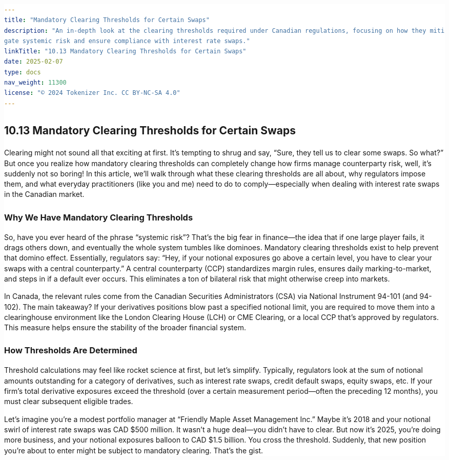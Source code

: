 ```yaml
---
title: "Mandatory Clearing Thresholds for Certain Swaps"
description: "An in-depth look at the clearing thresholds required under Canadian regulations, focusing on how they mitigate systemic risk and ensure compliance with interest rate swaps."
linkTitle: "10.13 Mandatory Clearing Thresholds for Certain Swaps"
date: 2025-02-07
type: docs
nav_weight: 11300
license: "© 2024 Tokenizer Inc. CC BY-NC-SA 4.0"
---
```


## 10.13 Mandatory Clearing Thresholds for Certain Swaps

Clearing might not sound all that exciting at first. It’s tempting to shrug and say, “Sure, they tell us to clear some swaps. So what?” But once you realize how mandatory clearing thresholds can completely change how firms manage counterparty risk, well, it’s suddenly not so boring! In this article, we’ll walk through what these clearing thresholds are all about, why regulators impose them, and what everyday practitioners (like you and me) need to do to comply—especially when dealing with interest rate swaps in the Canadian market.

### Why We Have Mandatory Clearing Thresholds

So, have you ever heard of the phrase “systemic risk”? That’s the big fear in finance—the idea that if one large player fails, it drags others down, and eventually the whole system tumbles like dominoes. Mandatory clearing thresholds exist to help prevent that domino effect. Essentially, regulators say: “Hey, if your notional exposures go above a certain level, you have to clear your swaps with a central counterparty.” A central counterparty (CCP) standardizes margin rules, ensures daily marking-to-market, and steps in if a default ever occurs. This eliminates a ton of bilateral risk that might otherwise creep into markets.

In Canada, the relevant rules come from the Canadian Securities Administrators (CSA) via National Instrument 94-101 (and 94-102). The main takeaway? If your derivatives positions blow past a specified notional limit, you are required to move them into a clearinghouse environment like the London Clearing House (LCH) or CME Clearing, or a local CCP that’s approved by regulators. This measure helps ensure the stability of the broader financial system.

### How Thresholds Are Determined

Threshold calculations may feel like rocket science at first, but let’s simplify. Typically, regulators look at the sum of notional amounts outstanding for a category of derivatives, such as interest rate swaps, credit default swaps, equity swaps, etc. If your firm’s total derivative exposures exceed the threshold (over a certain measurement period—often the preceding 12 months), you must clear subsequent eligible trades.

Let’s imagine you’re a modest portfolio manager at “Friendly Maple Asset Management Inc.” Maybe it’s 2018 and your notional swirl of interest rate swaps was CAD $500 million. It wasn’t a huge deal—you didn’t have to clear. But now it’s 2025, you’re doing more business, and your notional exposures balloon to CAD $1.5 billion. You cross the threshold. Suddenly, that new position you’re about to enter might be subject to mandatory clearing. That’s the gist.
